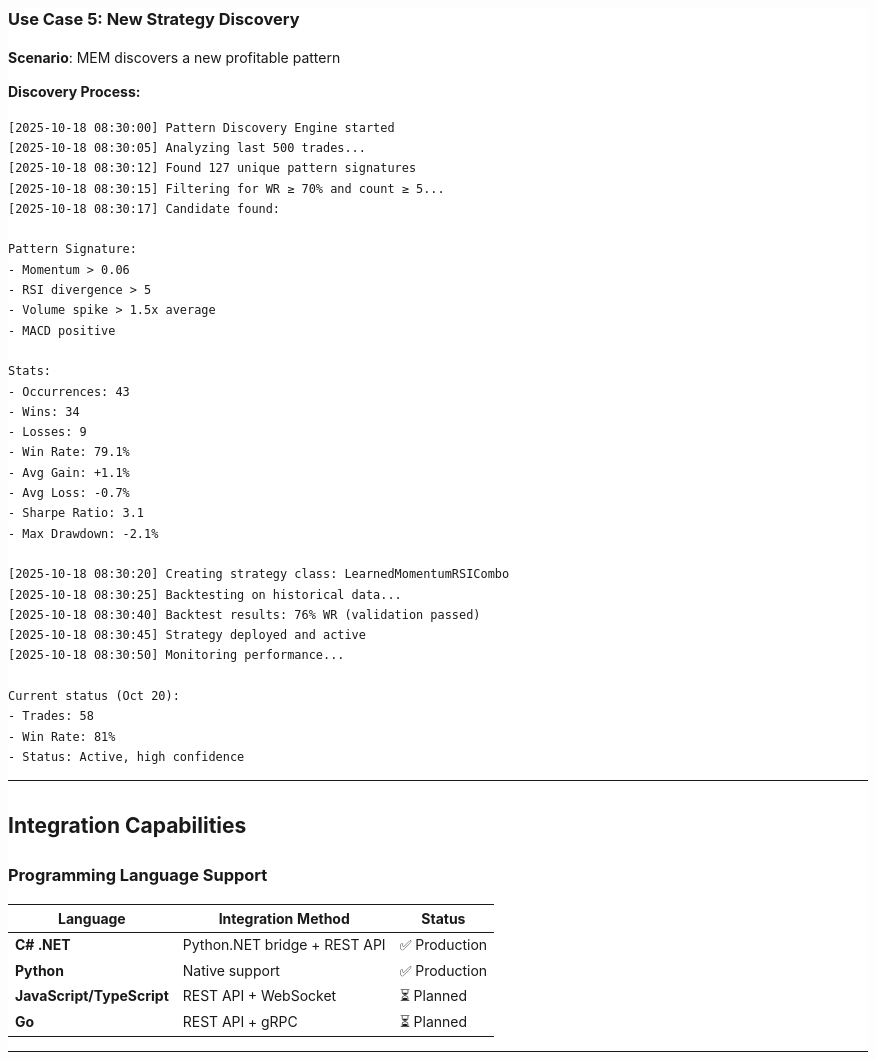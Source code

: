 ### Use Case 5: New Strategy Discovery

**Scenario**: MEM discovers a new profitable pattern

**Discovery Process:**
```
[2025-10-18 08:30:00] Pattern Discovery Engine started
[2025-10-18 08:30:05] Analyzing last 500 trades...
[2025-10-18 08:30:12] Found 127 unique pattern signatures
[2025-10-18 08:30:15] Filtering for WR ≥ 70% and count ≥ 5...
[2025-10-18 08:30:17] Candidate found:

Pattern Signature:
- Momentum > 0.06
- RSI divergence > 5
- Volume spike > 1.5x average
- MACD positive

Stats:
- Occurrences: 43
- Wins: 34
- Losses: 9
- Win Rate: 79.1%
- Avg Gain: +1.1%
- Avg Loss: -0.7%
- Sharpe Ratio: 3.1
- Max Drawdown: -2.1%

[2025-10-18 08:30:20] Creating strategy class: LearnedMomentumRSICombo
[2025-10-18 08:30:25] Backtesting on historical data...
[2025-10-18 08:30:40] Backtest results: 76% WR (validation passed)
[2025-10-18 08:30:45] Strategy deployed and active
[2025-10-18 08:30:50] Monitoring performance...

Current status (Oct 20):
- Trades: 58
- Win Rate: 81%
- Status: Active, high confidence
```

---

## Integration Capabilities

### Programming Language Support

| Language | Integration Method | Status |
|----------|-------------------|--------|
| **C# .NET** | Python.NET bridge + REST API | ✅ Production |
| **Python** | Native support | ✅ Production |
| **JavaScript/TypeScript** | REST API + WebSocket | ⏳ Planned |
| **Go** | REST API + gRPC | ⏳ Planned |

---